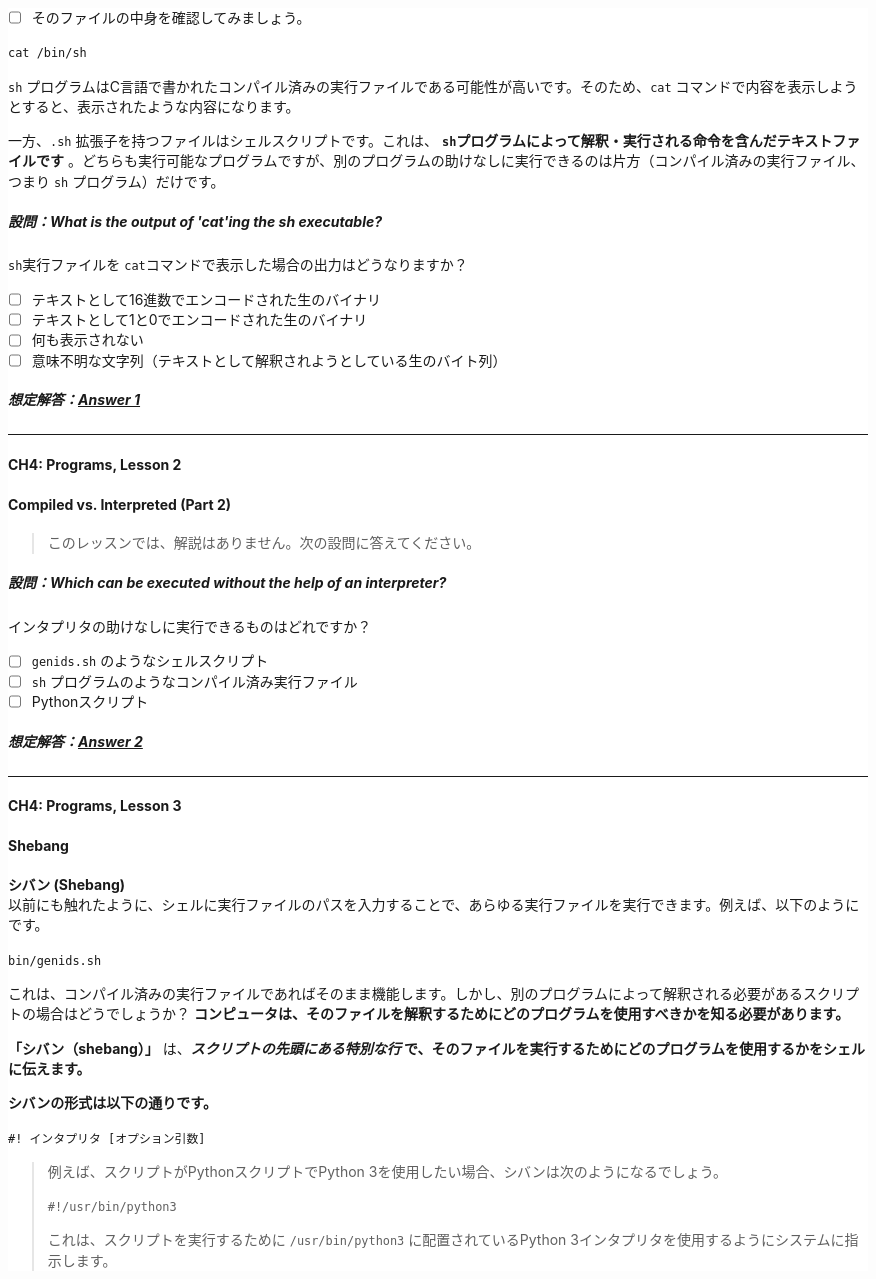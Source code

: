 - [ ] そのファイルの中身を確認してみましょう。
```
cat /bin/sh
```
`sh` プログラムはC言語で書かれたコンパイル済みの実行ファイルである可能性が高いです。そのため、`cat` コマンドで内容を表示しようとすると、表示されたような内容になります。

一方、`.sh` 拡張子を持つファイルはシェルスクリプトです。これは、 __`sh`プログラムによって解釈・実行される命令を含んだテキストファイルです__ 。どちらも実行可能なプログラムですが、別のプログラムの助けなしに実行できるのは片方（コンパイル済みの実行ファイル、つまり `sh` プログラム）だけです。

##### 設問：What is the output of 'cat'ing the sh executable?
`sh`実行ファイルを `cat`コマンドで表示した場合の出力はどうなりますか？
- [ ] テキストとして16進数でエンコードされた生のバイナリ
- [ ] テキストとして1と0でエンコードされた生のバイナリ
- [ ] 何も表示されない
- [ ] 意味不明な文字列（テキストとして解釈されようとしている生のバイト列）

##### 想定解答：[Answer 1](#answer-1)

---

#### CH4: Programs, Lesson 2
#### Compiled vs. Interpreted (Part 2)


> このレッスンでは、解説はありません。次の設問に答えてください。
##### 設問：Which can be executed without the help of an interpreter?
インタプリタの助けなしに実行できるものはどれですか？
- [ ] `genids.sh` のようなシェルスクリプト
- [ ] `sh` プログラムのようなコンパイル済み実行ファイル
- [ ] Pythonスクリプト

##### 想定解答：[Answer 2](#answer-2)

---


#### CH4: Programs, Lesson 3
#### Shebang


__シバン (Shebang)__  
以前にも触れたように、シェルに実行ファイルのパスを入力することで、あらゆる実行ファイルを実行できます。例えば、以下のようにです。
```
bin/genids.sh
```
これは、コンパイル済みの実行ファイルであればそのまま機能します。しかし、別のプログラムによって解釈される必要があるスクリプトの場合はどうでしょうか？ __コンピュータは、そのファイルを解釈するためにどのプログラムを使用すべきかを知る必要があります。__

**「シバン（shebang）」** は、__*スクリプトの先頭にある特別な行* で、そのファイルを実行するためにどのプログラムを使用するかをシェルに伝えます。__

__シバンの形式は以下の通りです。__
```
#! インタプリタ [オプション引数]
```
> 例えば、スクリプトがPythonスクリプトでPython 3を使用したい場合、シバンは次のようになるでしょう。
>```
>#!/usr/bin/python3
>```
>これは、スクリプトを実行するために `/usr/bin/python3` に配置されているPython 3インタプリタを使用するようにシステムに指示します。
